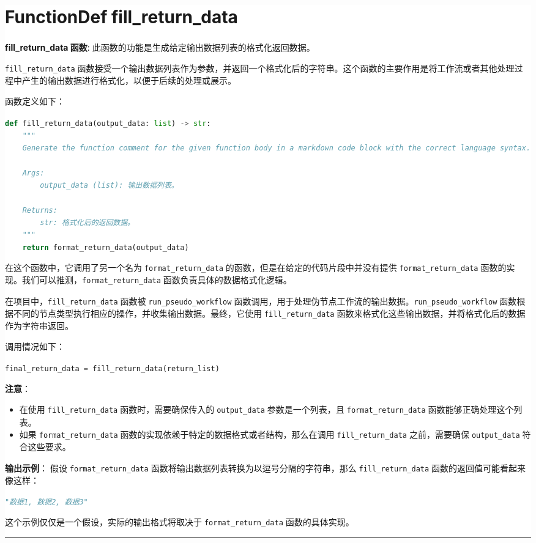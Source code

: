 # FunctionDef fill_return_data
**fill_return_data 函数**: 此函数的功能是生成给定输出数据列表的格式化返回数据。

`fill_return_data` 函数接受一个输出数据列表作为参数，并返回一个格式化后的字符串。这个函数的主要作用是将工作流或者其他处理过程中产生的输出数据进行格式化，以便于后续的处理或展示。

函数定义如下：
```python
def fill_return_data(output_data: list) -> str:
    """
    Generate the function comment for the given function body in a markdown code block with the correct language syntax.

    Args:
        output_data (list): 输出数据列表。

    Returns:
        str: 格式化后的返回数据。
    """
    return format_return_data(output_data)
```

在这个函数中，它调用了另一个名为 `format_return_data` 的函数，但是在给定的代码片段中并没有提供 `format_return_data` 函数的实现。我们可以推测，`format_return_data` 函数负责具体的数据格式化逻辑。

在项目中，`fill_return_data` 函数被 `run_pseudo_workflow` 函数调用，用于处理伪节点工作流的输出数据。`run_pseudo_workflow` 函数根据不同的节点类型执行相应的操作，并收集输出数据。最终，它使用 `fill_return_data` 函数来格式化这些输出数据，并将格式化后的数据作为字符串返回。

调用情况如下：
```python
final_return_data = fill_return_data(return_list)
```

**注意**：
- 在使用 `fill_return_data` 函数时，需要确保传入的 `output_data` 参数是一个列表，且 `format_return_data` 函数能够正确处理这个列表。
- 如果 `format_return_data` 函数的实现依赖于特定的数据格式或者结构，那么在调用 `fill_return_data` 之前，需要确保 `output_data` 符合这些要求。

**输出示例**：
假设 `format_return_data` 函数将输出数据列表转换为以逗号分隔的字符串，那么 `fill_return_data` 函数的返回值可能看起来像这样：
```python
"数据1, 数据2, 数据3"
```

这个示例仅仅是一个假设，实际的输出格式将取决于 `format_return_data` 函数的具体实现。
***
